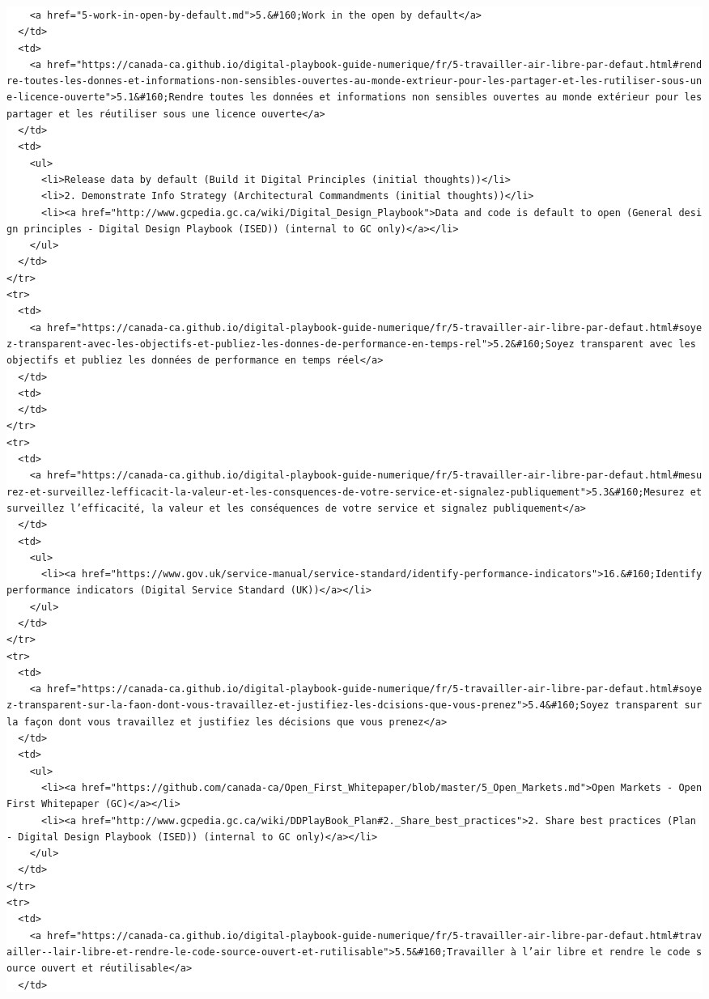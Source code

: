         <a href="5-work-in-open-by-default.md">5.&#160;Work in the open by default</a>
      </td>
      <td>
        <a href="https://canada-ca.github.io/digital-playbook-guide-numerique/fr/5-travailler-air-libre-par-defaut.html#rendre-toutes-les-donnes-et-informations-non-sensibles-ouvertes-au-monde-extrieur-pour-les-partager-et-les-rutiliser-sous-une-licence-ouverte">5.1&#160;Rendre toutes les données et informations non sensibles ouvertes au monde extérieur pour les partager et les réutiliser sous une licence ouverte</a>
      </td>
      <td>
        <ul>
          <li>Release data by default (Build it Digital Principles (initial thoughts))</li>
          <li>2. Demonstrate Info Strategy (Architectural Commandments (initial thoughts))</li>
          <li><a href="http://www.gcpedia.gc.ca/wiki/Digital_Design_Playbook">Data and code is default to open (General design principles - Digital Design Playbook (ISED)) (internal to GC only)</a></li>
        </ul>
      </td>
    </tr>
    <tr>
      <td>
        <a href="https://canada-ca.github.io/digital-playbook-guide-numerique/fr/5-travailler-air-libre-par-defaut.html#soyez-transparent-avec-les-objectifs-et-publiez-les-donnes-de-performance-en-temps-rel">5.2&#160;Soyez transparent avec les objectifs et publiez les données de performance en temps réel</a>
      </td>
      <td>
      </td>
    </tr>
    <tr>
      <td>
        <a href="https://canada-ca.github.io/digital-playbook-guide-numerique/fr/5-travailler-air-libre-par-defaut.html#mesurez-et-surveillez-lefficacit-la-valeur-et-les-consquences-de-votre-service-et-signalez-publiquement">5.3&#160;Mesurez et surveillez l’efficacité, la valeur et les conséquences de votre service et signalez publiquement</a>
      </td>
      <td>
        <ul>
          <li><a href="https://www.gov.uk/service-manual/service-standard/identify-performance-indicators">16.&#160;Identify performance indicators (Digital Service Standard (UK))</a></li>
        </ul>
      </td>
    </tr>
    <tr>
      <td>
        <a href="https://canada-ca.github.io/digital-playbook-guide-numerique/fr/5-travailler-air-libre-par-defaut.html#soyez-transparent-sur-la-faon-dont-vous-travaillez-et-justifiez-les-dcisions-que-vous-prenez">5.4&#160;Soyez transparent sur la façon dont vous travaillez et justifiez les décisions que vous prenez</a>
      </td>
      <td>
        <ul>
          <li><a href="https://github.com/canada-ca/Open_First_Whitepaper/blob/master/5_Open_Markets.md">Open Markets - Open First Whitepaper (GC)</a></li>
          <li><a href="http://www.gcpedia.gc.ca/wiki/DDPlayBook_Plan#2._Share_best_practices">2. Share best practices (Plan - Digital Design Playbook (ISED)) (internal to GC only)</a></li>
        </ul>
      </td>
    </tr>
    <tr>
      <td>
        <a href="https://canada-ca.github.io/digital-playbook-guide-numerique/fr/5-travailler-air-libre-par-defaut.html#travailler--lair-libre-et-rendre-le-code-source-ouvert-et-rutilisable">5.5&#160;Travailler à l’air libre et rendre le code source ouvert et réutilisable</a>
      </td>